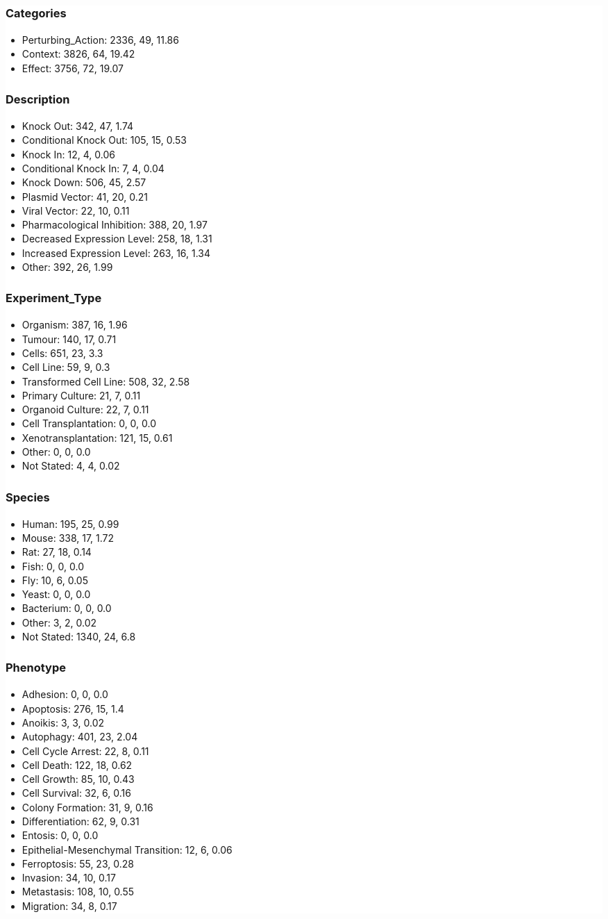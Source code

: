 ### Categories

* Perturbing_Action: 2336, 49, 11.86
* Context: 3826, 64, 19.42
* Effect: 3756, 72, 19.07

### Description

* Knock Out: 342, 47, 1.74
* Conditional Knock Out: 105, 15, 0.53
* Knock In: 12, 4, 0.06
* Conditional Knock In: 7, 4, 0.04
* Knock Down: 506, 45, 2.57
* Plasmid Vector: 41, 20, 0.21
* Viral Vector: 22, 10, 0.11
* Pharmacological Inhibition: 388, 20, 1.97
* Decreased Expression Level: 258, 18, 1.31
* Increased Expression Level: 263, 16, 1.34
* Other: 392, 26, 1.99

### Experiment_Type

* Organism: 387, 16, 1.96
* Tumour: 140, 17, 0.71
* Cells: 651, 23, 3.3
* Cell Line: 59, 9, 0.3
* Transformed Cell Line: 508, 32, 2.58
* Primary Culture: 21, 7, 0.11
* Organoid Culture: 22, 7, 0.11
* Cell Transplantation: 0, 0, 0.0
* Xenotransplantation: 121, 15, 0.61
* Other: 0, 0, 0.0
* Not Stated: 4, 4, 0.02

### Species

* Human: 195, 25, 0.99
* Mouse: 338, 17, 1.72
* Rat: 27, 18, 0.14
* Fish: 0, 0, 0.0
* Fly: 10, 6, 0.05
* Yeast: 0, 0, 0.0
* Bacterium: 0, 0, 0.0
* Other: 3, 2, 0.02
* Not Stated: 1340, 24, 6.8

### Phenotype

* Adhesion: 0, 0, 0.0
* Apoptosis: 276, 15, 1.4
* Anoikis: 3, 3, 0.02
* Autophagy: 401, 23, 2.04
* Cell Cycle Arrest: 22, 8, 0.11
* Cell Death: 122, 18, 0.62
* Cell Growth: 85, 10, 0.43
* Cell Survival: 32, 6, 0.16
* Colony Formation: 31, 9, 0.16
* Differentiation: 62, 9, 0.31
* Entosis: 0, 0, 0.0
* Epithelial-Mesenchymal Transition: 12, 6, 0.06
* Ferroptosis: 55, 23, 0.28
* Invasion: 34, 10, 0.17
* Metastasis: 108, 10, 0.55
* Migration: 34, 8, 0.17